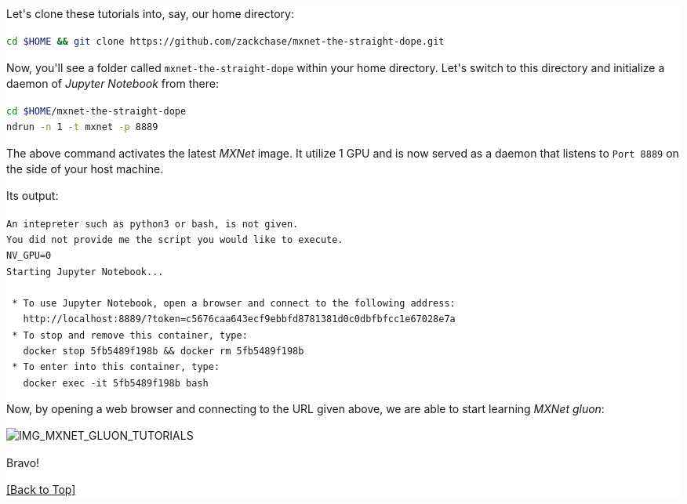 Let's clone these tutorials into, say, our home directory:
```bash
cd $HOME && git clone https://github.com/zackchase/mxnet-the-straight-dope.git
```
Now, you'll see a folder called ```mxnet-the-straight-dope``` within your home directory. Let's switch to this directory and initialize a daemon of *Jupyter Notebook* from there:
```bash
cd $HOME/mxnet-the-straight-dope
ndrun -n 1 -t mxnet -p 8889
```
The above command activates the latest *MXNet* image. It utilize 1 GPU and is now served as a daemon that listens to ```Port 8889``` on the side of your host machine.

Its output:
```
An intepreter such as python3 or bash, is not given.
You did not provide me the script you would like to execute.
NV_GPU=0
Starting Jupyter Notebook...

 * To use Jupyter Notebook, open a browser and connect to the following address:
   http://localhost:8889/?token=c5676caa643ecf9ebbfd8781381d0c0dbfbfcc1e67028e7a
 * To stop and remove this container, type:
   docker stop 5fb5489f198b && docker rm 5fb5489f198b
 * To enter into this container, type:
   docker exec -it 5fb5489f198b bash
```
Now, by opening a web browser and connecting to the URL given above, we are able to start learning *MXNet gluon*:

![IMG_MXNET_GLUON_TUTORIALS](https://i.imgur.com/wODQhGG.png)

Bravo!

[[Back to Top]](#table-of-contents)

